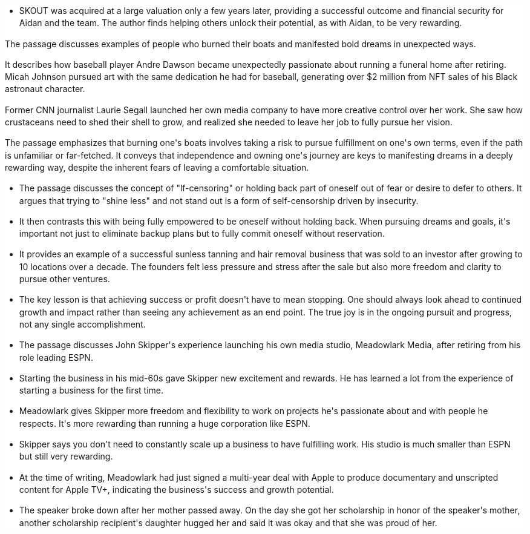 - SKOUT was acquired at a large valuation only a few years later, providing a successful outcome and financial security for Aidan and the team. The author finds helping others unlock their potential, as with Aidan, to be very rewarding.

 

The passage discusses examples of people who burned their boats and manifested bold dreams in unexpected ways. 

It describes how baseball player Andre Dawson became unexpectedly passionate about running a funeral home after retiring. Micah Johnson pursued art with the same dedication he had for baseball, generating over $2 million from NFT sales of his Black astronaut character. 

Former CNN journalist Laurie Segall launched her own media company to have more creative control over her work. She saw how crustaceans need to shed their shell to grow, and realized she needed to leave her job to fully pursue her vision. 

The passage emphasizes that burning one's boats involves taking a risk to pursue fulfillment on one's own terms, even if the path is unfamiliar or far-fetched. It conveys that independence and owning one's journey are keys to manifesting dreams in a deeply rewarding way, despite the inherent fears of leaving a comfortable situation.

 

- The passage discusses the concept of "lf-censoring" or holding back part of oneself out of fear or desire to defer to others. It argues that trying to "shine less" and not stand out is a form of self-censorship driven by insecurity. 

- It then contrasts this with being fully empowered to be oneself without holding back. When pursuing dreams and goals, it's important not just to eliminate backup plans but to fully commit oneself without reservation. 

- It provides an example of a successful sunless tanning and hair removal business that was sold to an investor after growing to 10 locations over a decade. The founders felt less pressure and stress after the sale but also more freedom and clarity to pursue other ventures. 

- The key lesson is that achieving success or profit doesn't have to mean stopping. One should always look ahead to continued growth and impact rather than seeing any achievement as an end point. The true joy is in the ongoing pursuit and progress, not any single accomplishment.

 

- The passage discusses John Skipper's experience launching his own media studio, Meadowlark Media, after retiring from his role leading ESPN. 

- Starting the business in his mid-60s gave Skipper new excitement and rewards. He has learned a lot from the experience of starting a business for the first time. 

- Meadowlark gives Skipper more freedom and flexibility to work on projects he's passionate about and with people he respects. It's more rewarding than running a huge corporation like ESPN. 

- Skipper says you don't need to constantly scale up a business to have fulfilling work. His studio is much smaller than ESPN but still very rewarding. 

- At the time of writing, Meadowlark had just signed a multi-year deal with Apple to produce documentary and unscripted content for Apple TV+, indicating the business's success and growth potential.

 

- The speaker broke down after her mother passed away. On the day she got her scholarship in honor of the speaker's mother, another scholarship recipient's daughter hugged her and said it was okay and that she was proud of her. 
